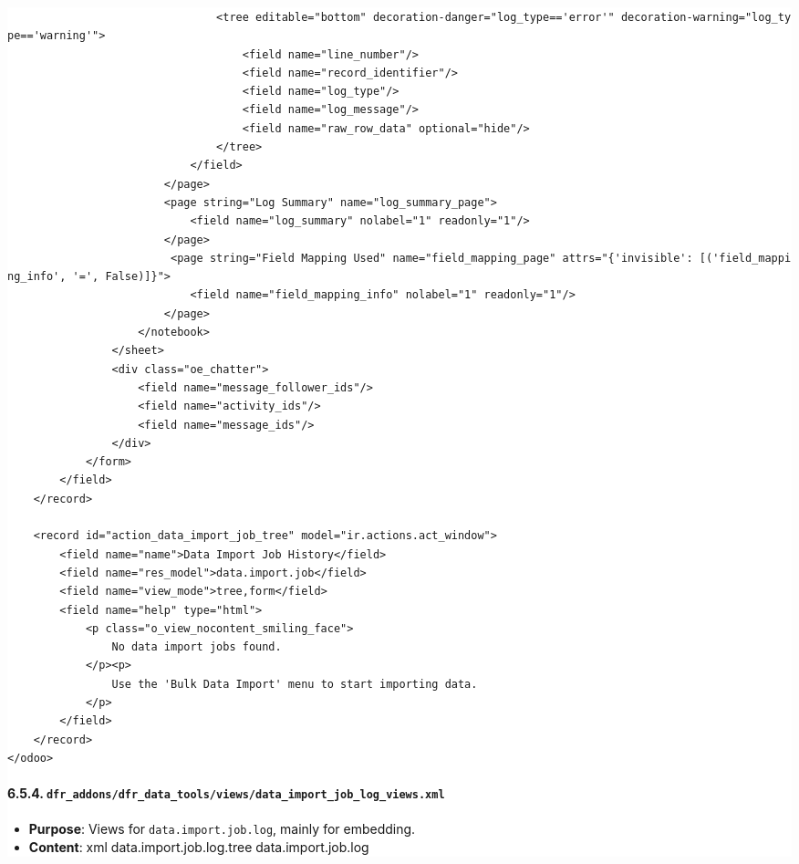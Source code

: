                                     <tree editable="bottom" decoration-danger="log_type=='error'" decoration-warning="log_type=='warning'">
                                        <field name="line_number"/>
                                        <field name="record_identifier"/>
                                        <field name="log_type"/>
                                        <field name="log_message"/>
                                        <field name="raw_row_data" optional="hide"/>
                                    </tree>
                                </field>
                            </page>
                            <page string="Log Summary" name="log_summary_page">
                                <field name="log_summary" nolabel="1" readonly="1"/>
                            </page>
                             <page string="Field Mapping Used" name="field_mapping_page" attrs="{'invisible': [('field_mapping_info', '=', False)]}">
                                <field name="field_mapping_info" nolabel="1" readonly="1"/>
                            </page>
                        </notebook>
                    </sheet>
                    <div class="oe_chatter">
                        <field name="message_follower_ids"/>
                        <field name="activity_ids"/>
                        <field name="message_ids"/>
                    </div>
                </form>
            </field>
        </record>

        <record id="action_data_import_job_tree" model="ir.actions.act_window">
            <field name="name">Data Import Job History</field>
            <field name="res_model">data.import.job</field>
            <field name="view_mode">tree,form</field>
            <field name="help" type="html">
                <p class="o_view_nocontent_smiling_face">
                    No data import jobs found.
                </p><p>
                    Use the 'Bulk Data Import' menu to start importing data.
                </p>
            </field>
        </record>
    </odoo>
    

#### 6.5.4. `dfr_addons/dfr_data_tools/views/data_import_job_log_views.xml`
-   **Purpose**: Views for `data.import.job.log`, mainly for embedding.
-   **Content**:
    xml
    <?xml version="1.0" encoding="utf-8"?>
    <odoo>
        <record id="view_data_import_job_log_tree" model="ir.ui.view">
            <field name="name">data.import.job.log.tree</field>
            <field name="model">data.import.job.log</field>
            <field name="arch" type="xml">
                <tree string="Import Job Logs" decoration-danger="log_type=='error'" decoration-warning="log_type=='warning'">
                    <field name="job_id" optional="hide"/>
                    <field name="line_number"/>
                    <field name="record_identifier"/>
                    <field name="log_type"/>
                    <field name="log_message" string="Message"/>
                    <field name="raw_row_data" optional="hide"/>
                </tree>
            </field>